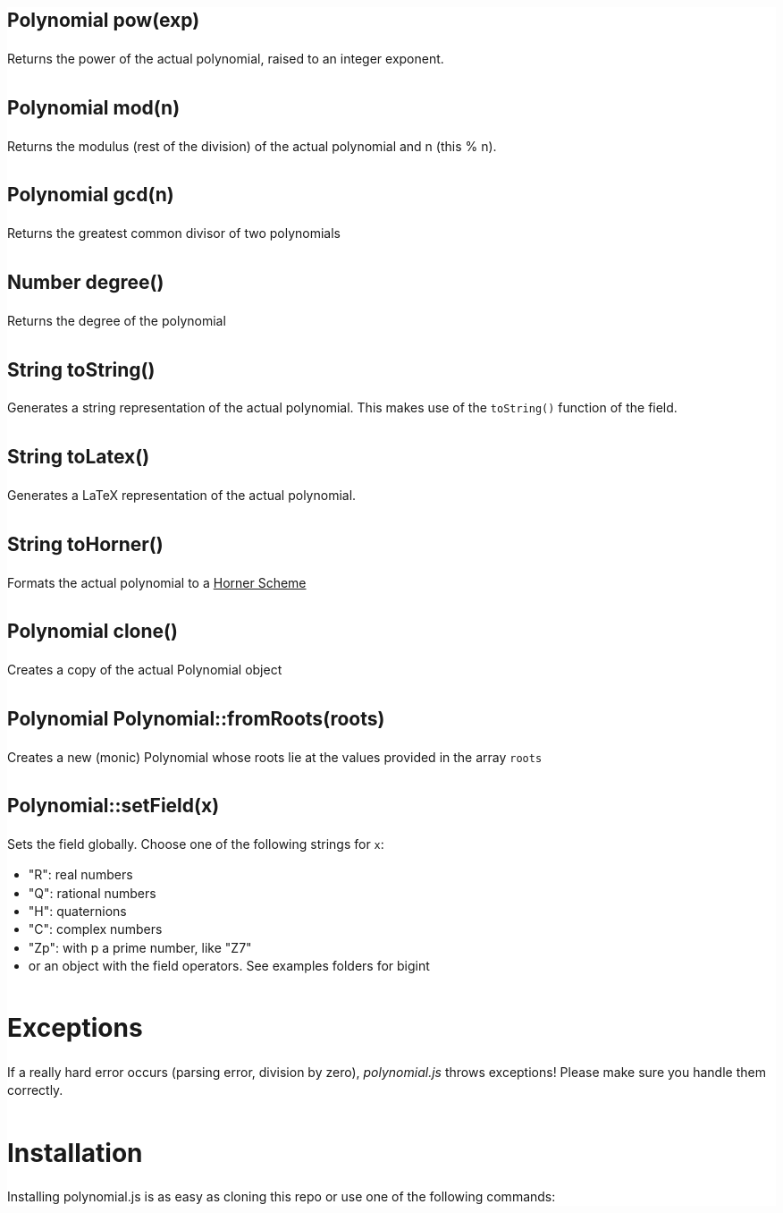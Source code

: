 Polynomial pow(exp)
---
Returns the power of the actual polynomial, raised to an integer exponent.

Polynomial mod(n)
---
Returns the modulus (rest of the division) of the actual polynomial and n (this % n).

Polynomial gcd(n)
---
Returns the greatest common divisor of two polynomials

Number degree()
---
Returns the degree of the polynomial

String toString()
---
Generates a string representation of the actual polynomial. This makes use of the `toString()` function of the field.

String toLatex()
---
Generates a LaTeX representation of the actual polynomial.

String toHorner()
---
Formats the actual polynomial to a [Horner Scheme](https://en.wikipedia.org/wiki/Horner's_method)

Polynomial clone()
---
Creates a copy of the actual Polynomial object

Polynomial Polynomial::fromRoots(roots)
---
Creates a new (monic) Polynomial whose roots lie at the values provided in the array `roots`

Polynomial::setField(x)
---
Sets the field globally. Choose one of the following strings for `x`:

- "R": real numbers
- "Q": rational numbers
- "H": quaternions
- "C": complex numbers
- "Zp": with p a prime number, like "Z7"
- or an object with the field operators. See examples folders for bigint

Exceptions
===
If a really hard error occurs (parsing error, division by zero), *polynomial.js* throws exceptions! Please make sure you handle them correctly.


Installation
===
Installing polynomial.js is as easy as cloning this repo or use one of the following commands:
